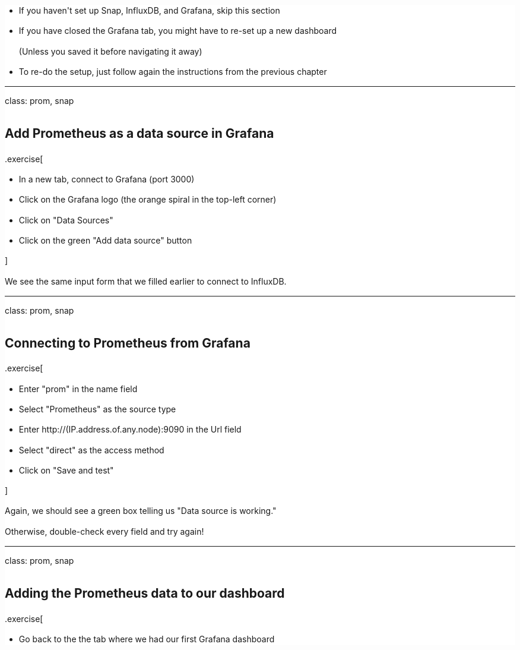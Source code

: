 - If you haven't set up Snap, InfluxDB, and Grafana, skip this section

- If you have closed the Grafana tab, you might have to re-set up a new dashboard

  (Unless you saved it before navigating it away)

- To re-do the setup, just follow again the instructions from the previous chapter

---

class: prom, snap

## Add Prometheus as a data source in Grafana

.exercise[

- In a new tab, connect to Grafana (port 3000)

- Click on the Grafana logo (the orange spiral in the top-left corner)

- Click on "Data Sources"

- Click on the green "Add data source" button

]

We see the same input form that we filled earlier to connect to InfluxDB.

---

class: prom, snap

## Connecting to Prometheus from Grafana

.exercise[

- Enter "prom" in the name field

- Select "Prometheus" as the source type

- Enter http://(IP.address.of.any.node):9090 in the Url field

- Select "direct" as the access method

- Click on "Save and test"

]

Again, we should see a green box telling us "Data source is working."

Otherwise, double-check every field and try again!

---

class: prom, snap

## Adding the Prometheus data to our dashboard

.exercise[

- Go back to the the tab where we had our first Grafana dashboard
